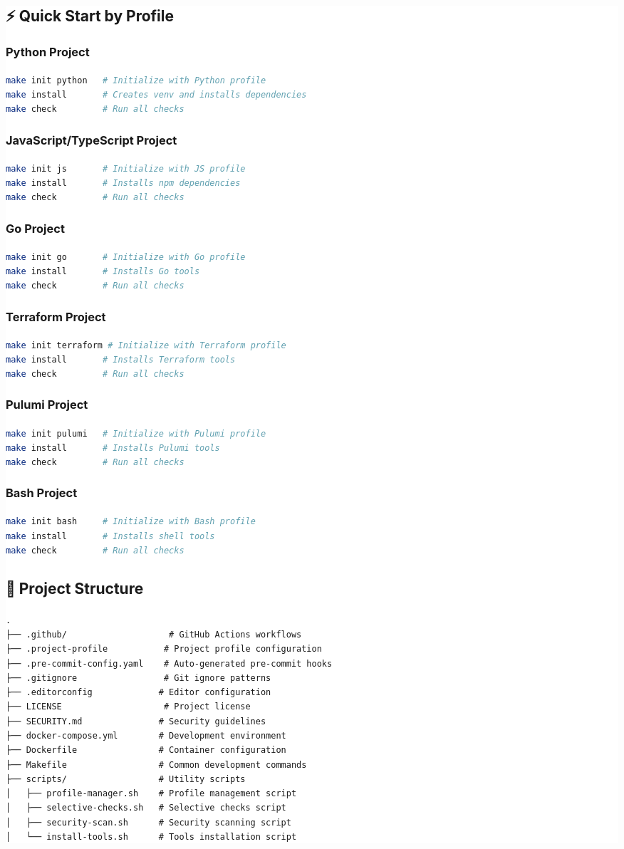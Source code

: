 ## ⚡ **Quick Start by Profile**

### **Python Project**
```bash
make init python   # Initialize with Python profile
make install       # Creates venv and installs dependencies
make check         # Run all checks
```

### **JavaScript/TypeScript Project**
```bash
make init js       # Initialize with JS profile
make install       # Installs npm dependencies
make check         # Run all checks
```

### **Go Project**
```bash
make init go       # Initialize with Go profile
make install       # Installs Go tools
make check         # Run all checks
```

### **Terraform Project**
```bash
make init terraform # Initialize with Terraform profile
make install       # Installs Terraform tools
make check         # Run all checks
```

### **Pulumi Project**
```bash
make init pulumi   # Initialize with Pulumi profile
make install       # Installs Pulumi tools
make check         # Run all checks
```

### **Bash Project**
```bash
make init bash     # Initialize with Bash profile
make install       # Installs shell tools
make check         # Run all checks
```

## 📁 Project Structure

```
.
├── .github/                    # GitHub Actions workflows
├── .project-profile           # Project profile configuration
├── .pre-commit-config.yaml    # Auto-generated pre-commit hooks
├── .gitignore                 # Git ignore patterns
├── .editorconfig             # Editor configuration
├── LICENSE                    # Project license
├── SECURITY.md               # Security guidelines
├── docker-compose.yml        # Development environment
├── Dockerfile                # Container configuration
├── Makefile                  # Common development commands
├── scripts/                  # Utility scripts
│   ├── profile-manager.sh    # Profile management script
│   ├── selective-checks.sh   # Selective checks script
│   ├── security-scan.sh      # Security scanning script
│   └── install-tools.sh      # Tools installation script
```